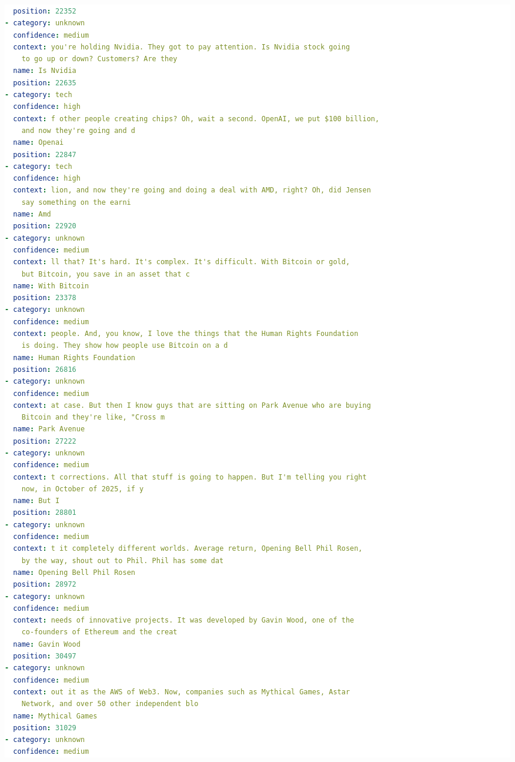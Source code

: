 ```yaml
  position: 22352
- category: unknown
  confidence: medium
  context: you're holding Nvidia. They got to pay attention. Is Nvidia stock going
    to go up or down? Customers? Are they
  name: Is Nvidia
  position: 22635
- category: tech
  confidence: high
  context: f other people creating chips? Oh, wait a second. OpenAI, we put $100 billion,
    and now they're going and d
  name: Openai
  position: 22847
- category: tech
  confidence: high
  context: lion, and now they're going and doing a deal with AMD, right? Oh, did Jensen
    say something on the earni
  name: Amd
  position: 22920
- category: unknown
  confidence: medium
  context: ll that? It's hard. It's complex. It's difficult. With Bitcoin or gold,
    but Bitcoin, you save in an asset that c
  name: With Bitcoin
  position: 23378
- category: unknown
  confidence: medium
  context: people. And, you know, I love the things that the Human Rights Foundation
    is doing. They show how people use Bitcoin on a d
  name: Human Rights Foundation
  position: 26816
- category: unknown
  confidence: medium
  context: at case. But then I know guys that are sitting on Park Avenue who are buying
    Bitcoin and they're like, "Cross m
  name: Park Avenue
  position: 27222
- category: unknown
  confidence: medium
  context: t corrections. All that stuff is going to happen. But I'm telling you right
    now, in October of 2025, if y
  name: But I
  position: 28801
- category: unknown
  confidence: medium
  context: t it completely different worlds. Average return, Opening Bell Phil Rosen,
    by the way, shout out to Phil. Phil has some dat
  name: Opening Bell Phil Rosen
  position: 28972
- category: unknown
  confidence: medium
  context: needs of innovative projects. It was developed by Gavin Wood, one of the
    co-founders of Ethereum and the creat
  name: Gavin Wood
  position: 30497
- category: unknown
  confidence: medium
  context: out it as the AWS of Web3. Now, companies such as Mythical Games, Astar
    Network, and over 50 other independent blo
  name: Mythical Games
  position: 31029
- category: unknown
  confidence: medium
```